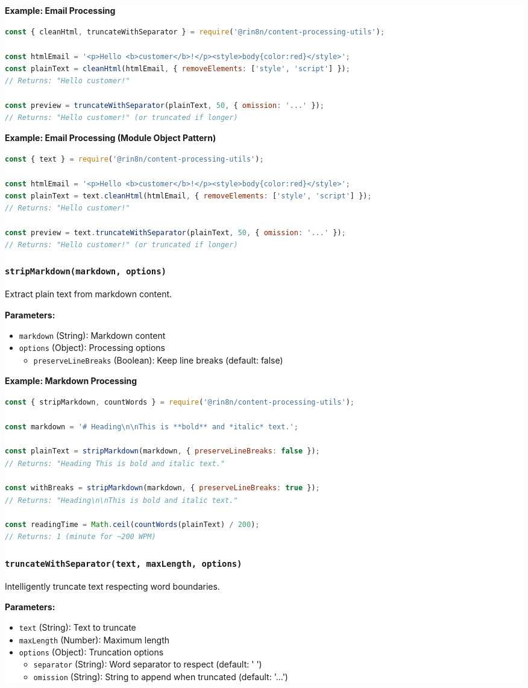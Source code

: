 **Example: Email Processing**
```javascript
const { cleanHtml, truncateWithSeparator } = require('@rin8n/content-processing-utils');

const htmlEmail = '<p>Hello <b>customer</b>!</p><style>body{color:red}</style>';
const plainText = cleanHtml(htmlEmail, { removeElements: ['style', 'script'] });
// Returns: "Hello customer!"

const preview = truncateWithSeparator(plainText, 50, { omission: '...' });
// Returns: "Hello customer!" (or truncated if longer)
```

**Example: Email Processing (Module Object Pattern)**
```javascript
const { text } = require('@rin8n/content-processing-utils');

const htmlEmail = '<p>Hello <b>customer</b>!</p><style>body{color:red}</style>';
const plainText = text.cleanHtml(htmlEmail, { removeElements: ['style', 'script'] });
// Returns: "Hello customer!"

const preview = text.truncateWithSeparator(plainText, 50, { omission: '...' });
// Returns: "Hello customer!" (or truncated if longer)
```

### `stripMarkdown(markdown, options)`

Extract plain text from markdown content.

**Parameters:**
- `markdown` (String): Markdown content
- `options` (Object): Processing options
  - `preserveLineBreaks` (Boolean): Keep line breaks (default: false)

**Example: Markdown Processing**
```javascript
const { stripMarkdown, countWords } = require('@rin8n/content-processing-utils');

const markdown = '# Heading\n\nThis is **bold** and *italic* text.';

const plainText = stripMarkdown(markdown, { preserveLineBreaks: false });
// Returns: "Heading This is bold and italic text."

const withBreaks = stripMarkdown(markdown, { preserveLineBreaks: true });
// Returns: "Heading\n\nThis is bold and italic text."

const readingTime = Math.ceil(countWords(plainText) / 200);
// Returns: 1 (minute for ~200 WPM)
```

### `truncateWithSeparator(text, maxLength, options)`

Intelligently truncate text respecting word boundaries.

**Parameters:**
- `text` (String): Text to truncate
- `maxLength` (Number): Maximum length
- `options` (Object): Truncation options
  - `separator` (String): Word separator to respect (default: ' ')
  - `omission` (String): String to append when truncated (default: '...')
